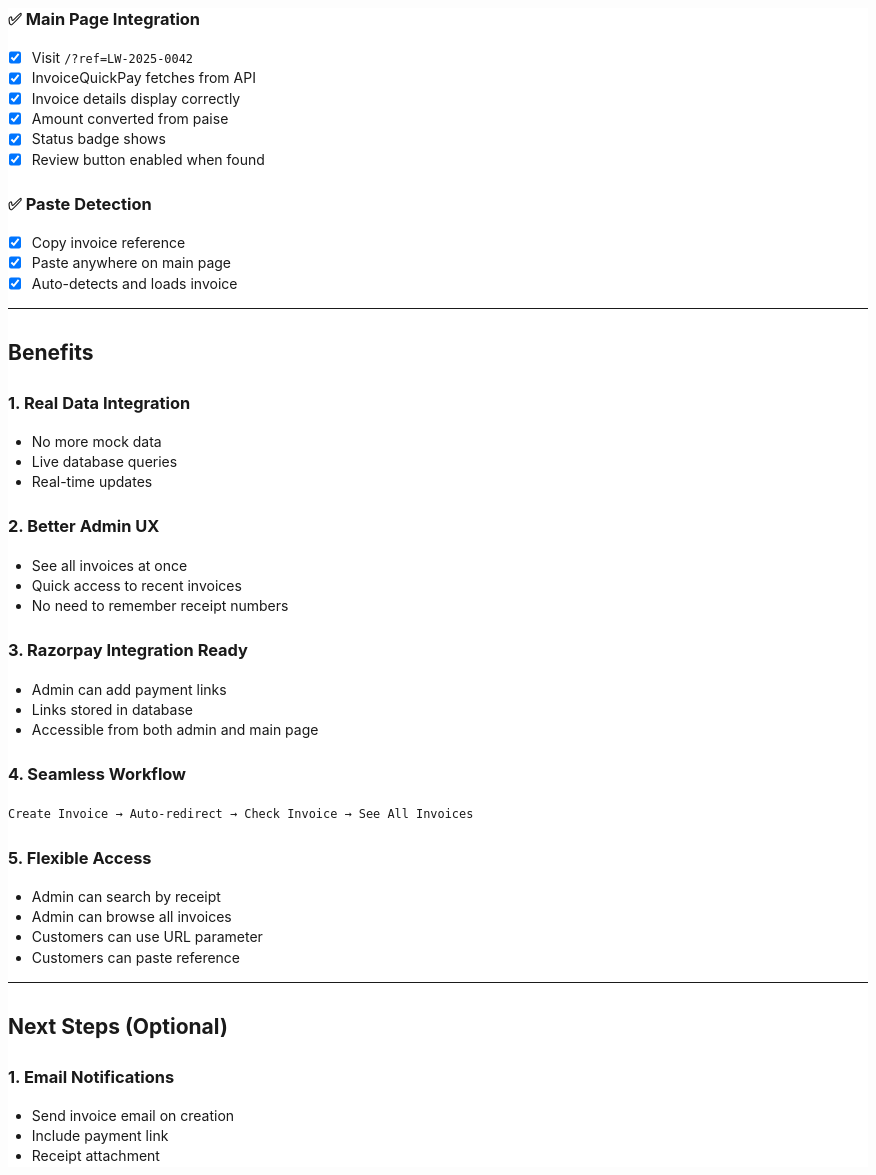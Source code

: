 ### ✅ Main Page Integration
- [x] Visit `/?ref=LW-2025-0042`
- [x] InvoiceQuickPay fetches from API
- [x] Invoice details display correctly
- [x] Amount converted from paise
- [x] Status badge shows
- [x] Review button enabled when found

### ✅ Paste Detection
- [x] Copy invoice reference
- [x] Paste anywhere on main page
- [x] Auto-detects and loads invoice

---

## Benefits

### 1. Real Data Integration
- No more mock data
- Live database queries
- Real-time updates

### 2. Better Admin UX
- See all invoices at once
- Quick access to recent invoices
- No need to remember receipt numbers

### 3. Razorpay Integration Ready
- Admin can add payment links
- Links stored in database
- Accessible from both admin and main page

### 4. Seamless Workflow
```
Create Invoice → Auto-redirect → Check Invoice → See All Invoices
```

### 5. Flexible Access
- Admin can search by receipt
- Admin can browse all invoices
- Customers can use URL parameter
- Customers can paste reference

---

## Next Steps (Optional)

### 1. Email Notifications
- Send invoice email on creation
- Include payment link
- Receipt attachment
